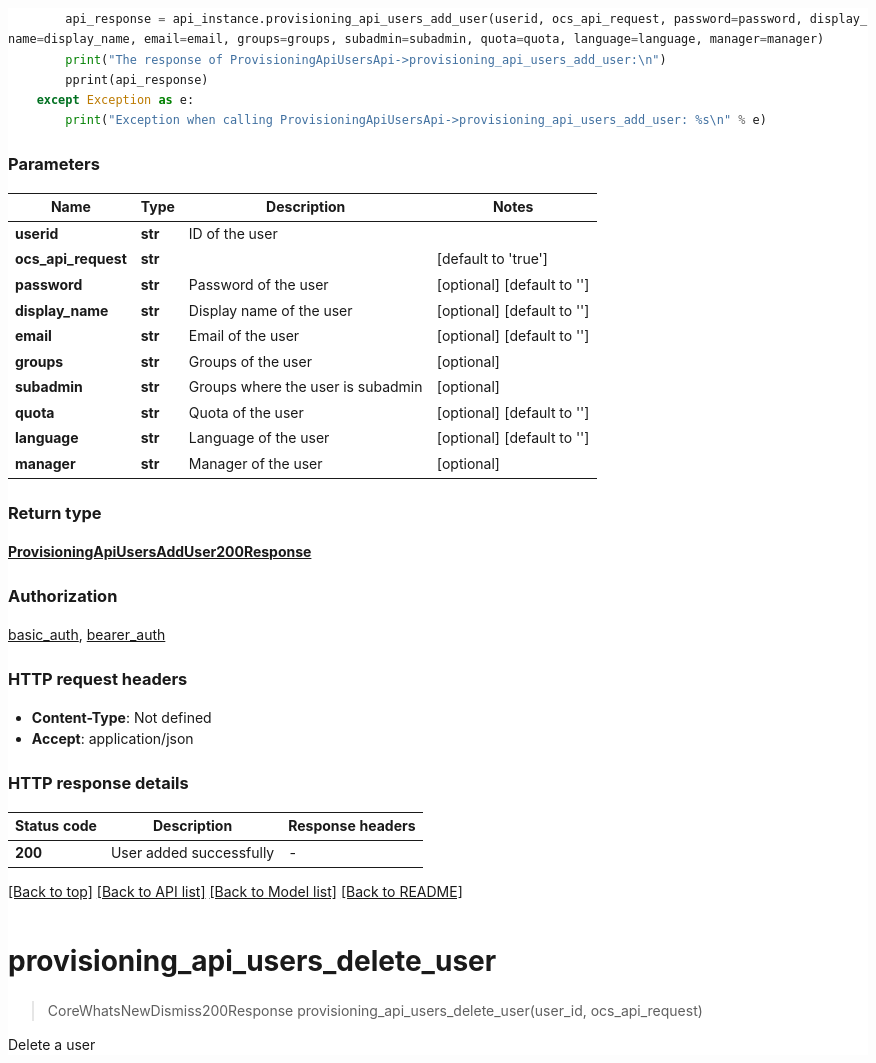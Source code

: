 ```python
        api_response = api_instance.provisioning_api_users_add_user(userid, ocs_api_request, password=password, display_name=display_name, email=email, groups=groups, subadmin=subadmin, quota=quota, language=language, manager=manager)
        print("The response of ProvisioningApiUsersApi->provisioning_api_users_add_user:\n")
        pprint(api_response)
    except Exception as e:
        print("Exception when calling ProvisioningApiUsersApi->provisioning_api_users_add_user: %s\n" % e)
```


### Parameters

Name | Type | Description  | Notes
------------- | ------------- | ------------- | -------------
 **userid** | **str**| ID of the user | 
 **ocs_api_request** | **str**|  | [default to &#39;true&#39;]
 **password** | **str**| Password of the user | [optional] [default to &#39;&#39;]
 **display_name** | **str**| Display name of the user | [optional] [default to &#39;&#39;]
 **email** | **str**| Email of the user | [optional] [default to &#39;&#39;]
 **groups** | **str**| Groups of the user | [optional] 
 **subadmin** | **str**| Groups where the user is subadmin | [optional] 
 **quota** | **str**| Quota of the user | [optional] [default to &#39;&#39;]
 **language** | **str**| Language of the user | [optional] [default to &#39;&#39;]
 **manager** | **str**| Manager of the user | [optional] 

### Return type

[**ProvisioningApiUsersAddUser200Response**](ProvisioningApiUsersAddUser200Response.md)

### Authorization

[basic_auth](../README.md#basic_auth), [bearer_auth](../README.md#bearer_auth)

### HTTP request headers

 - **Content-Type**: Not defined
 - **Accept**: application/json

### HTTP response details
| Status code | Description | Response headers |
|-------------|-------------|------------------|
**200** | User added successfully |  -  |

[[Back to top]](#) [[Back to API list]](../README.md#documentation-for-api-endpoints) [[Back to Model list]](../README.md#documentation-for-models) [[Back to README]](../README.md)

# **provisioning_api_users_delete_user**
> CoreWhatsNewDismiss200Response provisioning_api_users_delete_user(user_id, ocs_api_request)

Delete a user
